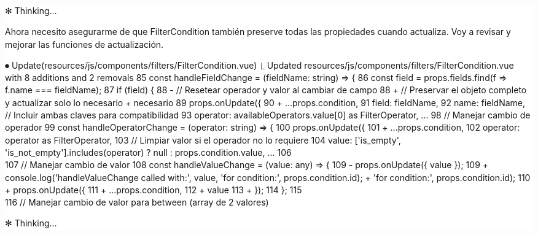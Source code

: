 ✻ Thinking…

  Ahora necesito asegurarme de que FilterCondition también preserve 
  todas las propiedades cuando actualiza. Voy a revisar y mejorar las
   funciones de actualización.

⏺ Update(resources/js/components/filters/FilterCondition.vue)
  ⎿  Updated resources/js/components/filters/FilterCondition.vue with
     8 additions and 2 removals
       85    const handleFieldChange = (fieldName: string) => {
       86      const field = props.fields.find(f => f.name === 
            fieldName);
       87      if (field) {
       88 -      // Resetear operador y valor al cambiar de campo
       88 +      // Preservar el objeto completo y actualizar solo lo 
     necesario
          + necesario
       89        props.onUpdate({
       90 +        ...props.condition,
       91          field: fieldName,
       92          name: fieldName, // Incluir ambas claves para 
            compatibilidad
       93          operator: availableOperators.value[0] as 
            FilterOperator,
     ...
        98    // Manejar cambio de operador
        99    const handleOperatorChange = (operator: string) => {
       100      props.onUpdate({ 
       101 +      ...props.condition,
       102        operator: operator as FilterOperator,
       103        // Limpiar valor si el operador no lo requiere
       104        value: ['is_empty', 
             'is_not_empty'].includes(operator) ? null : 
             props.condition.value,
     ...
       106    
       107    // Manejar cambio de valor
       108    const handleValueChange = (value: any) => {
       109 -    props.onUpdate({ value });
       109 +    console.log('handleValueChange called with:', value, 
     'for condition:', props.condition.id);
           + 'for condition:', props.condition.id);
       110 +    props.onUpdate({ 
       111 +      ...props.condition,
       112 +      value 
       113 +    });
       114    };
       115    
       116    // Manejar cambio de valor para between (array de 2 
             valores)

✻ Thinking…
